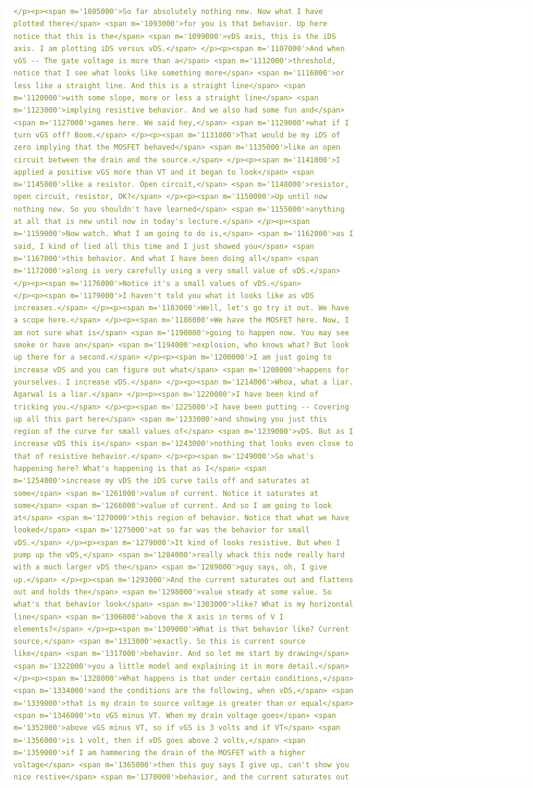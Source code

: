 ```yaml
  </p><p><span m='1085000'>So far absolutely nothing new. Now what I have
  plotted there</span> <span m='1093000'>for you is that behavior. Up here
  notice that this is the</span> <span m='1099000'>vDS axis, this is the iDS
  axis. I am plotting iDS versus vDS.</span> </p><p><span m='1107000'>And when
  vGS -- The gate voltage is more than a</span> <span m='1112000'>threshold,
  notice that I see what looks like something more</span> <span m='1116000'>or
  less like a straight line. And this is a straight line</span> <span
  m='1120000'>with some slope, more or less a straight line</span> <span
  m='1123000'>implying resistive behavior. And we also had some fun and</span>
  <span m='1127000'>games here. We said hey,</span> <span m='1129000'>what if I
  turn vGS off? Boom.</span> </p><p><span m='1131000'>That would be my iDS of
  zero implying that the MOSFET behaved</span> <span m='1135000'>like an open
  circuit between the drain and the source.</span> </p><p><span m='1141000'>I
  applied a positive vGS more than VT and it began to look</span> <span
  m='1145000'>like a resistor. Open circuit,</span> <span m='1148000'>resistor,
  open circuit, resistor, OK?</span> </p><p><span m='1150000'>Up until now
  nothing new. So you shouldn't have learned</span> <span m='1155000'>anything
  at all that is new until now in today's lecture.</span> </p><p><span
  m='1159000'>Now watch. What I am going to do is,</span> <span m='1162000'>as I
  said, I kind of lied all this time and I just showed you</span> <span
  m='1167000'>this behavior. And what I have been doing all</span> <span
  m='1172000'>along is very carefully using a very small value of vDS.</span>
  </p><p><span m='1176000'>Notice it's a small values of vDS.</span>
  </p><p><span m='1179000'>I haven't told you what it looks like as vDS
  increases.</span> </p><p><span m='1183000'>Well, let's go try it out. We have
  a scope here.</span> </p><p><span m='1186000'>We have the MOSFET here. Now, I
  am not sure what is</span> <span m='1190000'>going to happen now. You may see
  smoke or have an</span> <span m='1194000'>explosion, who knows what? But look
  up there for a second.</span> </p><p><span m='1200000'>I am just going to
  increase vDS and you can figure out what</span> <span m='1208000'>happens for
  yourselves. I increase vDS.</span> </p><p><span m='1214000'>Whoa, what a liar.
  Agarwal is a liar.</span> </p><p><span m='1220000'>I have been kind of
  tricking you.</span> </p><p><span m='1225000'>I have been putting -- Covering
  up all this part here</span> <span m='1233000'>and showing you just this
  region of the curve for small values of</span> <span m='1239000'>vDS. But as I
  increase vDS this is</span> <span m='1243000'>nothing that looks even close to
  that of resistive behavior.</span> </p><p><span m='1249000'>So what's
  happening here? What's happening is that as I</span> <span
  m='1254000'>increase my vDS the iDS curve tails off and saturates at
  some</span> <span m='1261000'>value of current. Notice it saturates at
  some</span> <span m='1266000'>value of current. And so I am going to look
  at</span> <span m='1270000'>this region of behavior. Notice that what we have
  looked</span> <span m='1275000'>at so far was the behavior for small
  vDS.</span> </p><p><span m='1279000'>It kind of looks resistive. But when I
  pump up the vDS,</span> <span m='1284000'>really whack this node really hard
  with a much larger vDS the</span> <span m='1289000'>guy says, oh, I give
  up.</span> </p><p><span m='1293000'>And the current saturates out and flattens
  out and holds the</span> <span m='1298000'>value steady at some value. So
  what's that behavior look</span> <span m='1303000'>like? What is my horizontal
  line</span> <span m='1306000'>above the X axis in terms of V I
  elements?</span> </p><p><span m='1309000'>What is that behavior like? Current
  source,</span> <span m='1313000'>exactly. So this is current source
  like</span> <span m='1317000'>behavior. And so let me start by drawing</span>
  <span m='1322000'>you a little model and explaining it in more detail.</span>
  </p><p><span m='1328000'>What happens is that under certain conditions,</span>
  <span m='1334000'>and the conditions are the following, when vDS,</span> <span
  m='1339000'>that is my drain to source voltage is greater than or equal</span>
  <span m='1346000'>to vGS minus VT. When my drain voltage goes</span> <span
  m='1352000'>above vGS minus VT, so if vGS is 3 volts and if VT</span> <span
  m='1356000'>is 1 volt, then if vDS goes above 2 volts,</span> <span
  m='1359000'>if I am hammering the drain of the MOSFET with a higher
  voltage</span> <span m='1365000'>then this guy says I give up, can't show you
  nice restive</span> <span m='1370000'>behavior, and the current saturates out
```